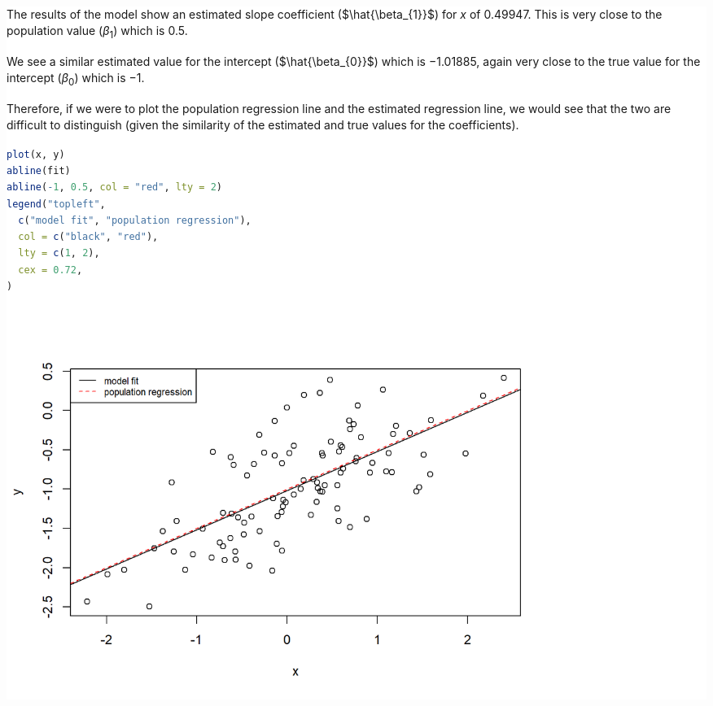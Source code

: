 ```
```

The results of the model show an estimated slope coefficient ($\hat{\beta_{1}}$) for $x$ of $0.49947$. This is very close to the population value ($\beta_{1}$) which is $0.5$.   

We see a similar estimated value for the intercept ($\hat{\beta_{0}}$) which is $-1.01885$, again very close to the true value for the intercept ($\beta_{0}$) which is $-1$.  

Therefore, if we were to plot the population regression line and the estimated regression line, we would see that the two are difficult to distinguish (given the similarity of the estimated and true values for the coefficients).


```r
plot(x, y)
abline(fit)
abline(-1, 0.5, col = "red", lty = 2)
legend("topleft",
  c("model fit", "population regression"),
  col = c("black", "red"),
  lty = c(1, 2), 
  cex = 0.72,
)
```

<img src="02-S02-D2_files/figure-html/unnamed-chunk-6-1.png" width="672" />
